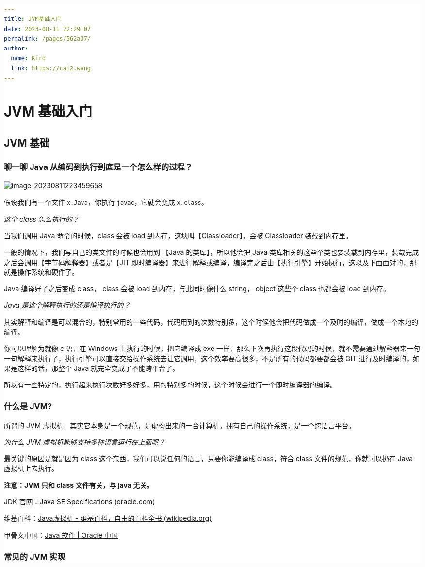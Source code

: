 ```yaml
---
title: JVM基础入门
date: 2023-08-11 22:29:07
permalink: /pages/562a37/
author: 
  name: Kiro
  link: https://cai2.wang
---
```

# JVM 基础入门

## JVM 基础

### 聊一聊 Java 从编码到执行到底是一个怎么样的过程？

![image-20230811223459658](https://cmty256.github.io/imgs-blog/Java/image-20230811223459658.ku0m0cn1b0g.png)

假设我们有一个文件 `x.Java`，你执行 `javac`，它就会变成 `x.class`。

*这个 class 怎么执行的？*

当我们调用 Java 命令的时候，class 会被 load 到内存，这块叫【Classloader】，会被 Classloader 装载到内存里。

一般的情况下，我们写自己的类文件的时候也会用到 【Java 的类库】，所以他会把 Java 类库相关的这些个类也要装载到内存里，装载完成之后会调用【字节码解释器】或者是【JIT 即时编译器】来进行解释或编译，编译完之后由【执行引擎】开始执行，这以及下面面对的，那就是操作系统和硬件了。 

Java 编译好了之后变成 class， class 会被 load 到内存，与此同时像什么 string， object 这些个 class 也都会被 load 到内存。

*Java 是这个解释执行的还是编译执行的？*

其实解释和编译是可以混合的，特别常用的一些代码，代码用到的次数特别多，这个时候他会把代码做成一个及时的编译，做成一个本地的编译。

你可以理解为就像 c 语言在 Windows 上执行的时候，把它编译成 exe 一样，那么下次再执行这段代码的时候，就不需要通过解释器来一句一句解释来执行了，执行引擎可以直接交给操作系统去让它调用，这个效率要高很多，不是所有的代码都要都会被 GIT 进行及时编译的，如果是这样的话，那整个 Java 就完全变成了不能跨平台了。

所以有一些特定的，执行起来执行次数好多好多，用的特别多的时候，这个时候会进行一个即时编译器的编译。

### 什么是 JVM?

所谓的 JVM 虚拟机，其实它本身是一个规范，是虚构出来的一台计算机。拥有自己的操作系统，是一个跨语言平台。

*为什么 JVM 虚拟机能够支持多种语言运行在上面呢？*

最关键的原因是就是因为 class 这个东西，我们可以说任何的语言，只要你能编译成 class，符合 class 文件的规范，你就可以扔在 Java 虚拟机上去执行。

**注意：JVM 只和 class 文件有关，与 java 无关。**

JDK 官网：[Java SE Specifications (oracle.com)](https://docs.oracle.com/javase/specs/)

维基百科：[Java虚拟机 - 维基百科，自由的百科全书 (wikipedia.org)](https://zh.wikipedia.org/wiki/Java虚拟机)

甲骨文中国：[Java 软件 | Oracle 中国](https://www.oracle.com/cn/java/)

### 常见的 JVM 实现
